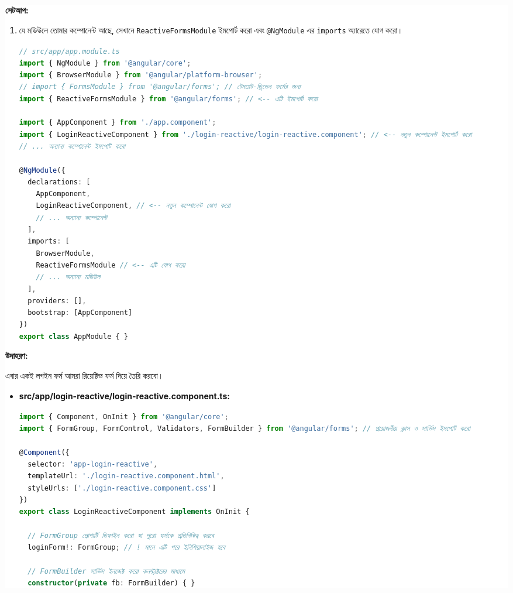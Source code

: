 **সেটআপ:**

1.  যে মডিউলে তোমার কম্পোনেন্ট আছে, সেখানে `ReactiveFormsModule` ইমপোর্ট করো এবং `@NgModule` এর `imports` অ্যারেতে যোগ করো।
    ```typescript
    // src/app/app.module.ts
    import { NgModule } from '@angular/core';
    import { BrowserModule } from '@angular/platform-browser';
    // import { FormsModule } from '@angular/forms'; // টেমপ্লেট-ড্রিভেন ফর্মের জন্য
    import { ReactiveFormsModule } from '@angular/forms'; // <-- এটি ইমপোর্ট করো

    import { AppComponent } from './app.component';
    import { LoginReactiveComponent } from './login-reactive/login-reactive.component'; // <-- নতুন কম্পোনেন্ট ইমপোর্ট করো
    // ... অন্যান্য কম্পোনেন্ট ইমপোর্ট করো

    @NgModule({
      declarations: [
        AppComponent,
        LoginReactiveComponent, // <-- নতুন কম্পোনেন্ট যোগ করো
        // ... অন্যান্য কম্পোনেন্ট
      ],
      imports: [
        BrowserModule,
        ReactiveFormsModule // <-- এটি যোগ করো
        // ... অন্যান্য মডিউল
      ],
      providers: [],
      bootstrap: [AppComponent]
    })
    export class AppModule { }
    ```

**উদাহরণ:**

এবার একই লগইন ফর্ম আমরা রিয়েক্টিভ ফর্ম দিয়ে তৈরি করবো।

*   **src/app/login-reactive/login-reactive.component.ts:**
    ```typescript
    import { Component, OnInit } from '@angular/core';
    import { FormGroup, FormControl, Validators, FormBuilder } from '@angular/forms'; // প্রয়োজনীয় ক্লাস ও সার্ভিস ইমপোর্ট করো

    @Component({
      selector: 'app-login-reactive',
      templateUrl: './login-reactive.component.html',
      styleUrls: ['./login-reactive.component.css']
    })
    export class LoginReactiveComponent implements OnInit {

      // FormGroup প্রোপার্টি ডিফাইন করো যা পুরো ফর্মকে প্রতিনিধিত্ব করবে
      loginForm!: FormGroup; // ! মানে এটি পরে ইনিশিয়ালাইজ হবে

      // FormBuilder সার্ভিস ইনজেক্ট করো কনস্ট্রাক্টরের মাধ্যমে
      constructor(private fb: FormBuilder) { }
